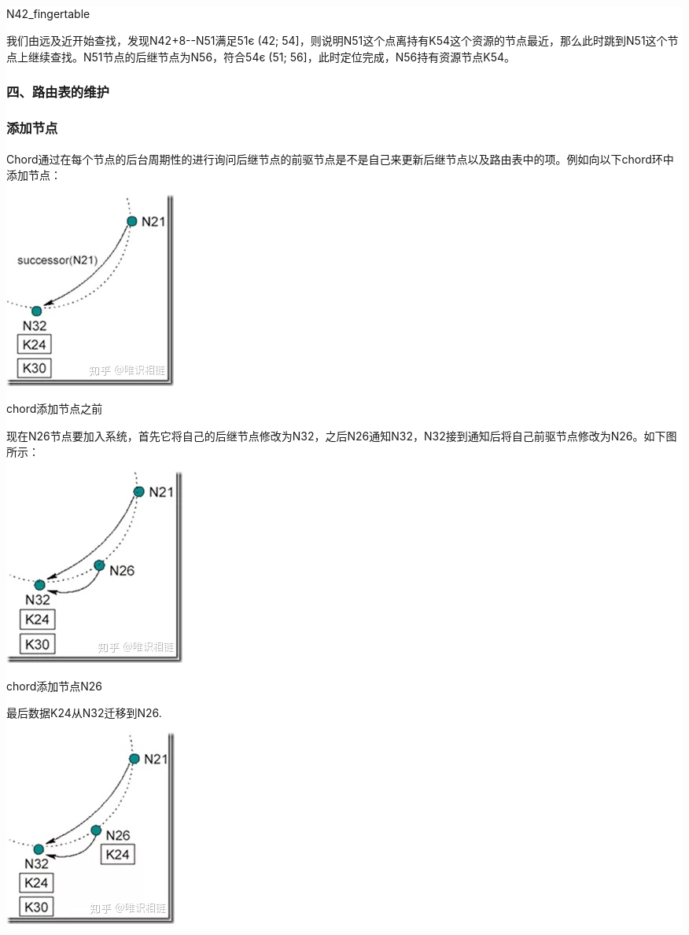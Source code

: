 N42_fingertable

我们由远及近开始查找，发现N42+8--N51满足51є (42; 54]，则说明N51这个点离持有K54这个资源的节点最近，那么此时跳到N51这个节点上继续查找。N51节点的后继节点为N56，符合54є (51; 56]，此时定位完成，N56持有资源节点K54。

### **四、路由表的维护**

### **添加节点**

Chord通过在每个节点的后台周期性的进行询问后继节点的前驱节点是不是自己来更新后继节点以及路由表中的项。例如向以下chord环中添加节点：



![img](pic/一致性hash/v2-b1174e6871349eedd83f67ae445e62ce_1440w.webp)

chord添加节点之前

现在N26节点要加入系统，首先它将自己的后继节点修改为N32，之后N26通知N32，N32接到通知后将自己前驱节点修改为N26。如下图所示：



![img](pic/一致性hash/v2-ae71768268af07976e1779784e102038_1440w.webp)

chord添加节点N26

最后数据K24从N32迁移到N26.



![img](pic/一致性hash/v2-6c4f78b80f04b3cfcc34d68bef1404db_1440w.webp)

